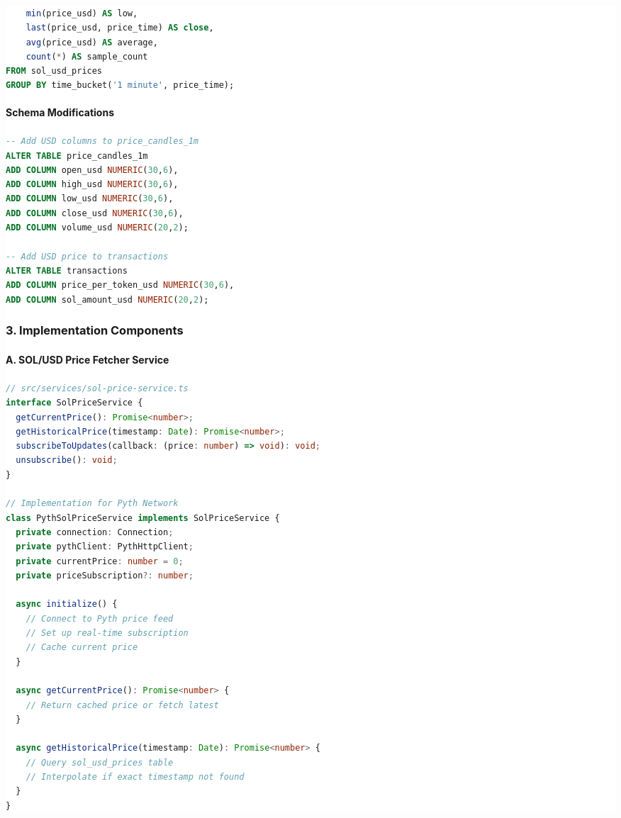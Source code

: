 ```sql
    min(price_usd) AS low,
    last(price_usd, price_time) AS close,
    avg(price_usd) AS average,
    count(*) AS sample_count
FROM sol_usd_prices
GROUP BY time_bucket('1 minute', price_time);
```

#### Schema Modifications

```sql
-- Add USD columns to price_candles_1m
ALTER TABLE price_candles_1m 
ADD COLUMN open_usd NUMERIC(30,6),
ADD COLUMN high_usd NUMERIC(30,6),
ADD COLUMN low_usd NUMERIC(30,6),
ADD COLUMN close_usd NUMERIC(30,6),
ADD COLUMN volume_usd NUMERIC(20,2);

-- Add USD price to transactions
ALTER TABLE transactions
ADD COLUMN price_per_token_usd NUMERIC(30,6),
ADD COLUMN sol_amount_usd NUMERIC(20,2);
```

### 3. Implementation Components

#### A. SOL/USD Price Fetcher Service

```typescript
// src/services/sol-price-service.ts
interface SolPriceService {
  getCurrentPrice(): Promise<number>;
  getHistoricalPrice(timestamp: Date): Promise<number>;
  subscribeToUpdates(callback: (price: number) => void): void;
  unsubscribe(): void;
}

// Implementation for Pyth Network
class PythSolPriceService implements SolPriceService {
  private connection: Connection;
  private pythClient: PythHttpClient;
  private currentPrice: number = 0;
  private priceSubscription?: number;

  async initialize() {
    // Connect to Pyth price feed
    // Set up real-time subscription
    // Cache current price
  }

  async getCurrentPrice(): Promise<number> {
    // Return cached price or fetch latest
  }

  async getHistoricalPrice(timestamp: Date): Promise<number> {
    // Query sol_usd_prices table
    // Interpolate if exact timestamp not found
  }
}
```
